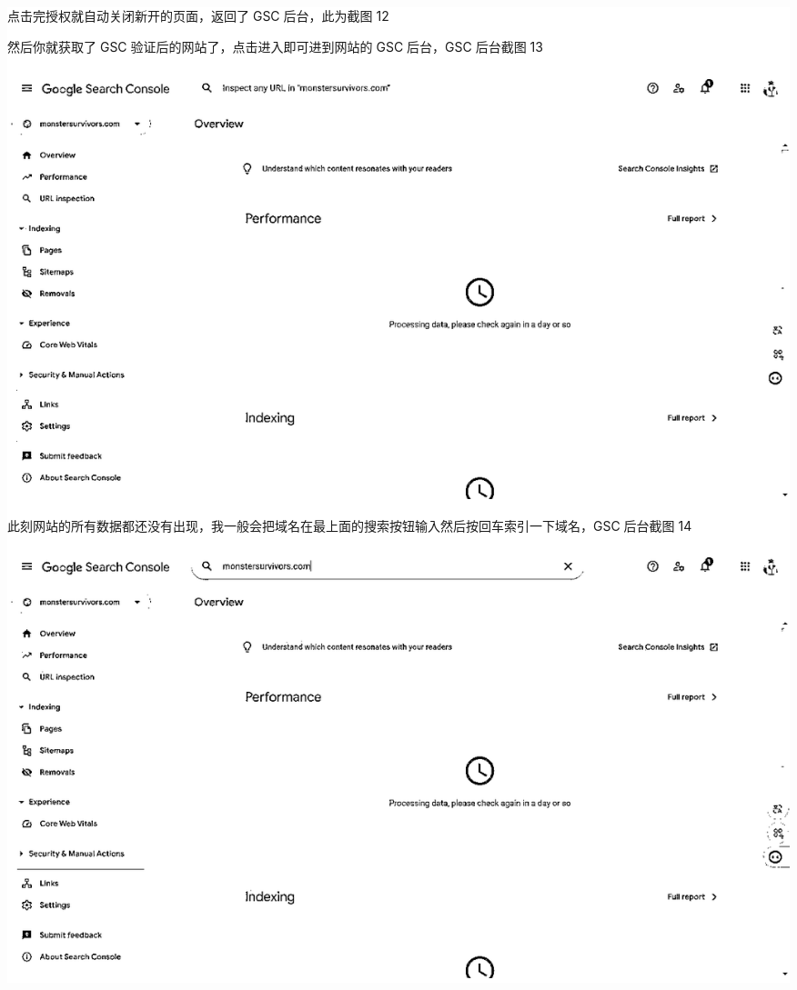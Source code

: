 点击完授权就自动关闭新开的页面，返回了 GSC 后台，此为截图 12

然后你就获取了 GSC 验证后的网站了，点击进入即可进到网站的 GSC 后台，GSC 后台截图 13

![](img/2720ab8fd7734c88afeb66345c6fceb6.png)

此刻网站的所有数据都还没有出现，我一般会把域名在最上面的搜索按钮输入然后按回车索引一下域名，GSC 后台截图 14

![](img/336681131e986508ad2abb57549a7e66.png)
